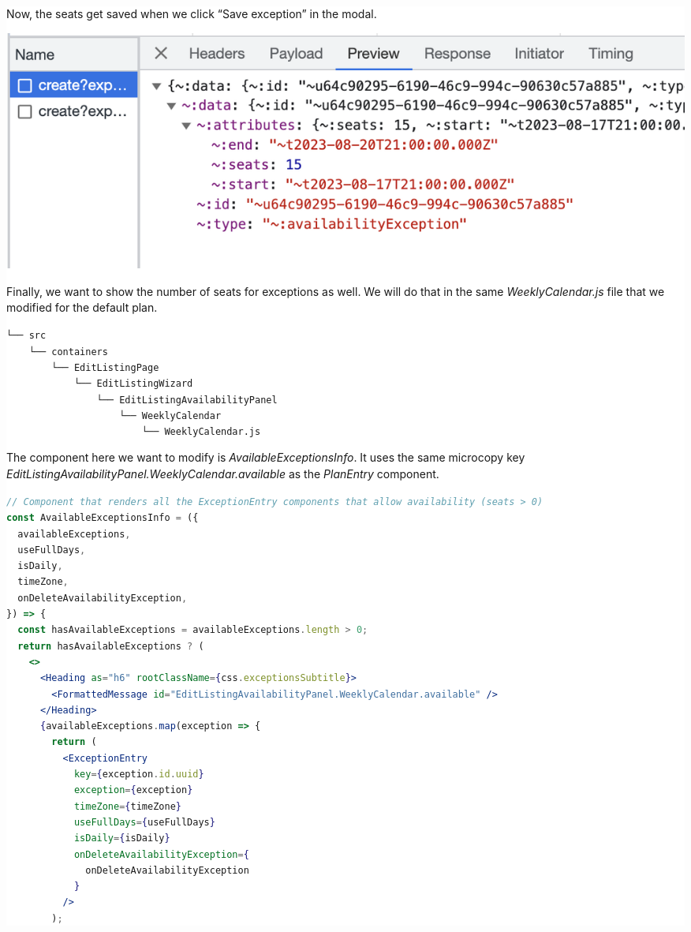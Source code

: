 Now, the seats get saved when we click “Save exception” in the modal.

![Exception with seats saved in a Network call](./availabilityExceptionNetwork.png)

Finally, we want to show the number of seats for exceptions as well. We
will do that in the same _WeeklyCalendar.js_ file that we modified for
the default plan.

```shell
└── src
    └── containers
        └── EditListingPage
            └── EditListingWizard
                └── EditListingAvailabilityPanel
                    └── WeeklyCalendar
                        └── WeeklyCalendar.js
```

The component here we want to modify is _AvailableExceptionsInfo_. It
uses the same microcopy key
_EditListingAvailabilityPanel.WeeklyCalendar.available_ as the
_PlanEntry_ component.

```jsx
// Component that renders all the ExceptionEntry components that allow availability (seats > 0)
const AvailableExceptionsInfo = ({
  availableExceptions,
  useFullDays,
  isDaily,
  timeZone,
  onDeleteAvailabilityException,
}) => {
  const hasAvailableExceptions = availableExceptions.length > 0;
  return hasAvailableExceptions ? (
    <>
      <Heading as="h6" rootClassName={css.exceptionsSubtitle}>
        <FormattedMessage id="EditListingAvailabilityPanel.WeeklyCalendar.available" />
      </Heading>
      {availableExceptions.map(exception => {
        return (
          <ExceptionEntry
            key={exception.id.uuid}
            exception={exception}
            timeZone={timeZone}
            useFullDays={useFullDays}
            isDaily={isDaily}
            onDeleteAvailabilityException={
              onDeleteAvailabilityException
            }
          />
        );
```